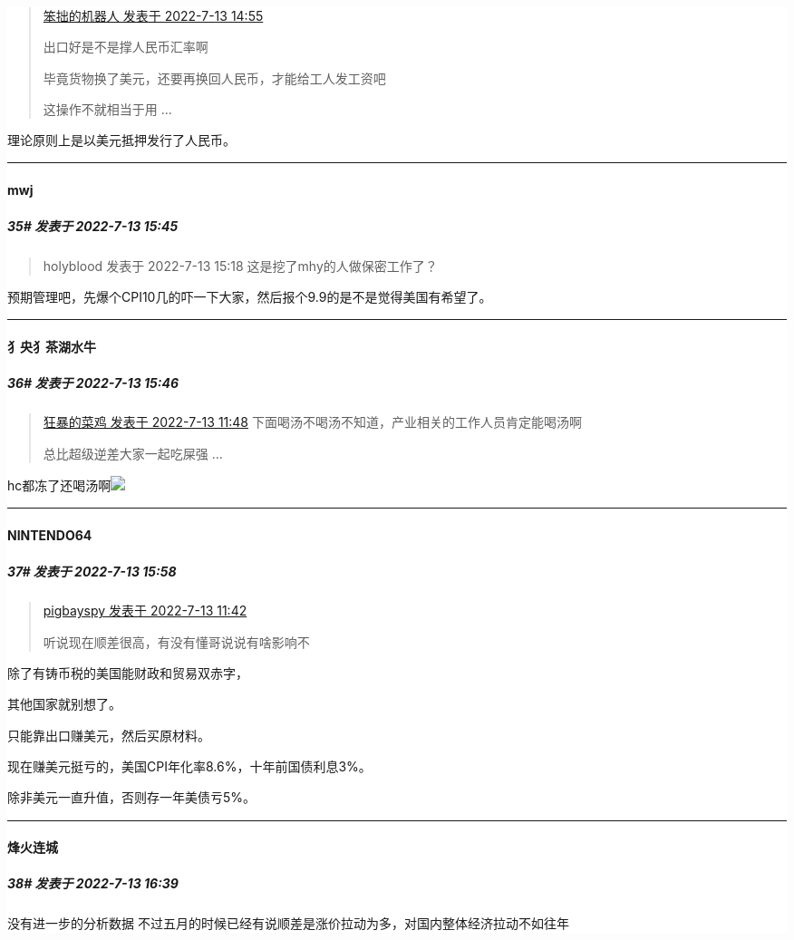 <blockquote><a href="httphttps://bbs.saraba1st.com/2b/forum.php?mod=redirect&amp;goto=findpost&amp;pid=56632018&amp;ptid=2080705" target="_blank">笨拙的机器人 发表于 2022-7-13 14:55</a>

出口好是不是撑人民币汇率啊

毕竟货物换了美元，还要再换回人民币，才能给工人发工资吧

这操作不就相当于用 ...</blockquote>
理论原则上是以美元抵押发行了人民币。

*****

####  mwj  
##### 35#       发表于 2022-7-13 15:45

<blockquote>holyblood 发表于 2022-7-13 15:18
这是挖了mhy的人做保密工作了？</blockquote>
预期管理吧，先爆个CPI10几的吓一下大家，然后报个9.9的是不是觉得美国有希望了。

*****

####  犭央犭茶湖水牛  
##### 36#       发表于 2022-7-13 15:46

<blockquote><a href="httphttps://bbs.saraba1st.com/2b/forum.php?mod=redirect&amp;goto=findpost&amp;pid=56629594&amp;ptid=2080705" target="_blank">狂暴的菜鸡 发表于 2022-7-13 11:48</a>
下面喝汤不喝汤不知道，产业相关的工作人员肯定能喝汤啊

总比超级逆差大家一起吃屎强 ...</blockquote>
hc都冻了还喝汤啊<img src="https://static.saraba1st.com/image/smiley/face2017/067.png" referrerpolicy="no-referrer">

*****

####  NINTENDO64  
##### 37#       发表于 2022-7-13 15:58

<blockquote><a href="httphttps://bbs.saraba1st.com/2b/forum.php?mod=redirect&amp;goto=findpost&amp;pid=56629516&amp;ptid=2080705" target="_blank">pigbayspy 发表于 2022-7-13 11:42</a>

听说现在顺差很高，有没有懂哥说说有啥影响不</blockquote>
除了有铸币税的美国能财政和贸易双赤字，

其他国家就别想了。

只能靠出口赚美元，然后买原材料。

现在赚美元挺亏的，美国CPI年化率8.6%，十年前国债利息3%。

除非美元一直升值，否则存一年美债亏5%。

*****

####  烽火连城  
##### 38#       发表于 2022-7-13 16:39

没有进一步的分析数据
不过五月的时候已经有说顺差是涨价拉动为多，对国内整体经济拉动不如往年
